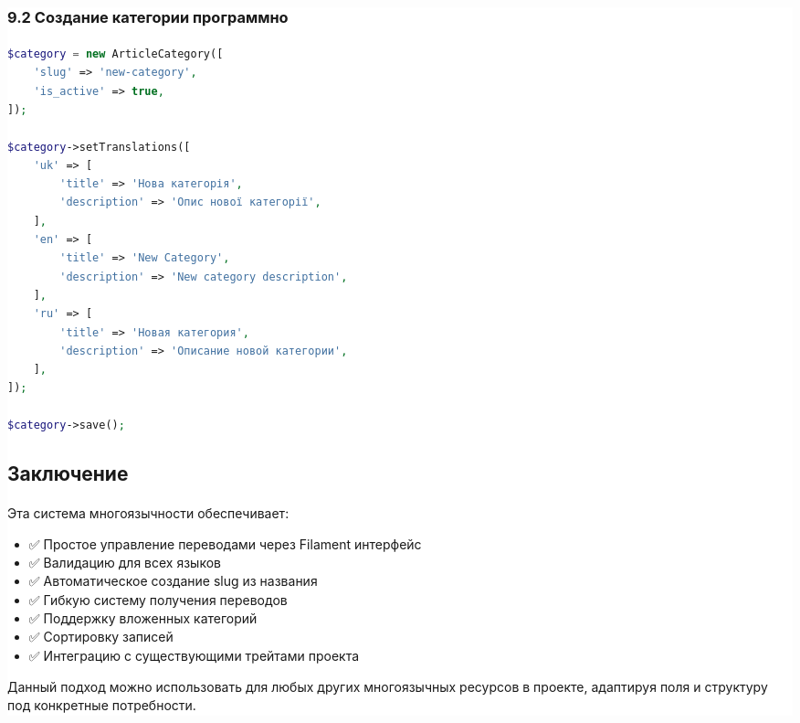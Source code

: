 ### 9.2 Создание категории программно

```php
$category = new ArticleCategory([
    'slug' => 'new-category',
    'is_active' => true,
]);

$category->setTranslations([
    'uk' => [
        'title' => 'Нова категорія',
        'description' => 'Опис нової категорії',
    ],
    'en' => [
        'title' => 'New Category',
        'description' => 'New category description',
    ],
    'ru' => [
        'title' => 'Новая категория',
        'description' => 'Описание новой категории',
    ],
]);

$category->save();
```

## Заключение

Эта система многоязычности обеспечивает:

- ✅ Простое управление переводами через Filament интерфейс
- ✅ Валидацию для всех языков  
- ✅ Автоматическое создание slug из названия
- ✅ Гибкую систему получения переводов
- ✅ Поддержку вложенных категорий
- ✅ Сортировку записей
- ✅ Интеграцию с существующими трейтами проекта

Данный подход можно использовать для любых других многоязычных ресурсов в проекте, адаптируя поля и структуру под конкретные потребности.
